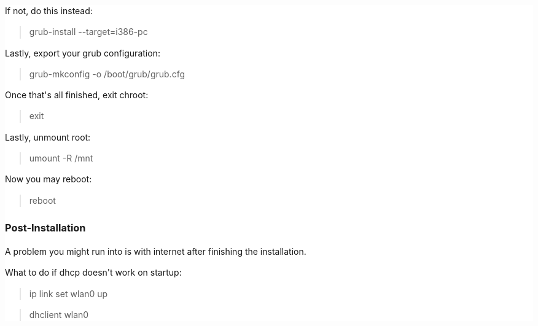 If not, do this instead:
> grub-install --target=i386-pc

Lastly, export your grub configuration:
> grub-mkconfig -o /boot/grub/grub.cfg

Once that's all finished, exit chroot:
> exit

Lastly, unmount root:
> umount -R /mnt

Now you may reboot:
> reboot

### Post-Installation
A problem you might run into is with internet after finishing the installation.

What to do if dhcp doesn't work on startup:
> ip link set wlan0 up

> dhclient wlan0
